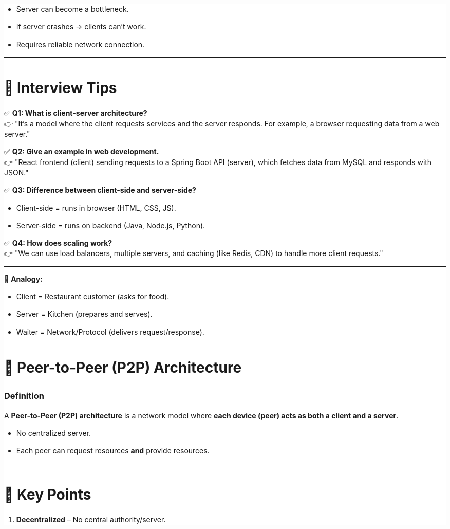 - Server can become a bottleneck.
    
- If server crashes → clients can’t work.
    
- Requires reliable network connection.
    

---

# 🎯 Interview Tips

✅ **Q1: What is client-server architecture?**  
👉 "It’s a model where the client requests services and the server responds. For example, a browser requesting data from a web server."

✅ **Q2: Give an example in web development.**  
👉 "React frontend (client) sending requests to a Spring Boot API (server), which fetches data from MySQL and responds with JSON."

✅ **Q3: Difference between client-side and server-side?**

- Client-side = runs in browser (HTML, CSS, JS).
    
- Server-side = runs on backend (Java, Node.js, Python).
    

✅ **Q4: How does scaling work?**  
👉 "We can use load balancers, multiple servers, and caching (like Redis, CDN) to handle more client requests."

---

📌 **Analogy:**

- Client = Restaurant customer (asks for food).
    
- Server = Kitchen (prepares and serves).
    
- Waiter = Network/Protocol (delivers request/response).

# 🔗 Peer-to-Peer (P2P) Architecture

### **Definition**

A **Peer-to-Peer (P2P) architecture** is a network model where **each device (peer) acts as both a client and a server**.

- No centralized server.
    
- Each peer can request resources **and** provide resources.
    

---

# 🔑 Key Points

1. **Decentralized** – No central authority/server.
    